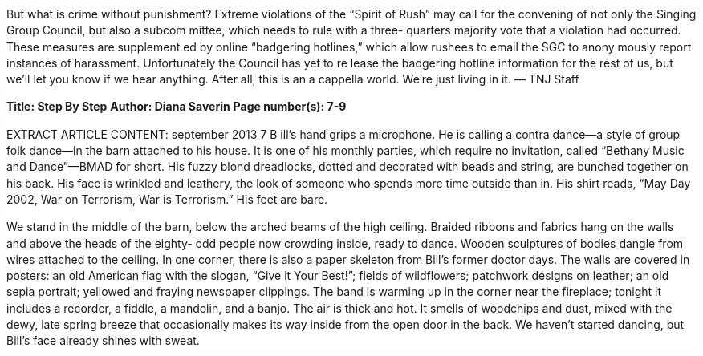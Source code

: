 But what is crime without punishment? 
Extreme violations of the “Spirit of Rush” 
may call for the convening of not only the 
Singing Group Council, but also a subcom­
mittee, which needs to rule with a three-
quarters majority vote that a violation had 
occurred. These measures are supplement­
ed by online “badgering hotlines,” which 
allow rushees to email the SGC to anony­
mously report instances of harassment. 
Unfortunately the Council has yet to re­
lease the badgering hotline information for 
the rest of us, but we’ll let you know if we 
hear anything. After all, this is an a cappella 
world. We’re just living in it.
— TNJ Staff



**Title: Step By Step**
**Author: Diana Saverin**
**Page number(s): 7-9**

EXTRACT ARTICLE CONTENT:
september 2013
7
B
ill’s hand grips a microphone. He is 
calling a contra dance—a style of group 
folk dance—in the barn attached to his 
house. It is one of his monthly parties, which 
require no invitation, called “Bethany Music 
and Dance”—BMAD for short. His fuzzy 
blond dreadlocks, dotted and decorated 
with beads and string, are bunched together 
on his back. His face is wrinkled and leathery, 
the look of someone who spends more time 
outside than in. His shirt reads, “May Day 
2002, War on Terrorism, War is Terrorism.” 
His feet are bare.


We stand in the middle of the barn, 
below the arched beams of the high ceiling. 
Braided ribbons and fabrics hang on the 
walls and above the heads of the eighty-
odd people now crowding inside, ready to 
dance. Wooden sculptures of bodies dangle 
from wires attached to the ceiling. In one 
corner, there is also a paper skeleton from 
Bill’s former doctor days. The walls are 
covered in posters: an old American flag 
with the slogan, “Give it Your Best!”; fields of 
wildflowers; patchwork designs on leather; 
an old sepia portrait; yellowed and fraying 
newspaper clippings. The band is warming 
up in the corner near the fireplace; tonight it 
includes a recorder, a fiddle, a mandolin, and 
a banjo. The air is thick and hot. It smells of 
woodchips and dust, mixed with the dewy, 
late spring breeze that occasionally makes 
its way inside from the open door in the 
back. We haven’t started dancing, but Bill’s 
face already shines with sweat.
